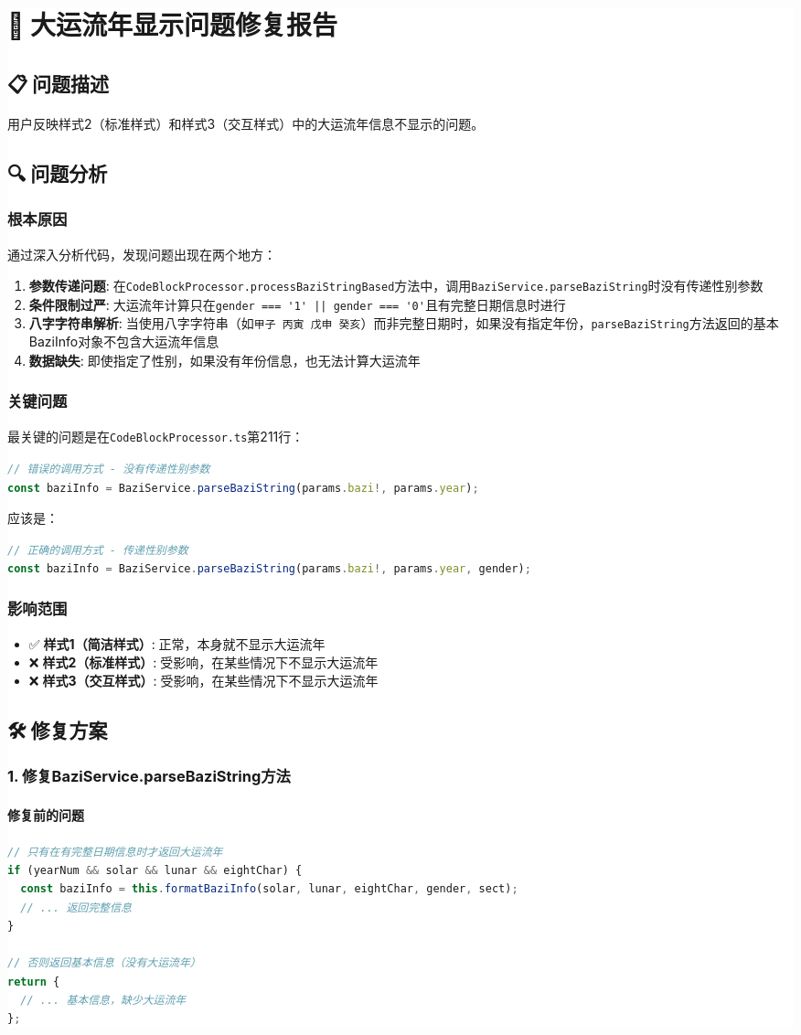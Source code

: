 # 🎯 大运流年显示问题修复报告

## 📋 **问题描述**

用户反映样式2（标准样式）和样式3（交互样式）中的大运流年信息不显示的问题。

## 🔍 **问题分析**

### **根本原因**
通过深入分析代码，发现问题出现在两个地方：

1. **参数传递问题**: 在`CodeBlockProcessor.processBaziStringBased`方法中，调用`BaziService.parseBaziString`时没有传递性别参数
2. **条件限制过严**: 大运流年计算只在`gender === '1' || gender === '0'`且有完整日期信息时进行
3. **八字字符串解析**: 当使用八字字符串（如`甲子 丙寅 戊申 癸亥`）而非完整日期时，如果没有指定年份，`parseBaziString`方法返回的基本BaziInfo对象不包含大运流年信息
4. **数据缺失**: 即使指定了性别，如果没有年份信息，也无法计算大运流年

### **关键问题**
最关键的问题是在`CodeBlockProcessor.ts`第211行：
```typescript
// 错误的调用方式 - 没有传递性别参数
const baziInfo = BaziService.parseBaziString(params.bazi!, params.year);
```

应该是：
```typescript
// 正确的调用方式 - 传递性别参数
const baziInfo = BaziService.parseBaziString(params.bazi!, params.year, gender);
```

### **影响范围**
- ✅ **样式1（简洁样式）**: 正常，本身就不显示大运流年
- ❌ **样式2（标准样式）**: 受影响，在某些情况下不显示大运流年
- ❌ **样式3（交互样式）**: 受影响，在某些情况下不显示大运流年

## 🛠️ **修复方案**

### **1. 修复BaziService.parseBaziString方法**

#### **修复前的问题**
```typescript
// 只有在有完整日期信息时才返回大运流年
if (yearNum && solar && lunar && eightChar) {
  const baziInfo = this.formatBaziInfo(solar, lunar, eightChar, gender, sect);
  // ... 返回完整信息
}

// 否则返回基本信息（没有大运流年）
return {
  // ... 基本信息，缺少大运流年
};
```
